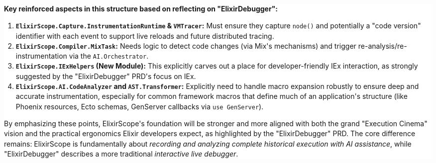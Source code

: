 **Key reinforced aspects in this structure based on reflecting on "ElixirDebugger":**

1.  **`ElixirScope.Capture.InstrumentationRuntime` & `VMTracer`:** Must ensure they capture `node()` and potentially a "code version" identifier with each event to support live reloads and future distributed tracing.
2.  **`ElixirScope.Compiler.MixTask`:** Needs logic to detect code changes (via Mix's mechanisms) and trigger re-analysis/re-instrumentation via the `AI.Orchestrator`.
3.  **`ElixirScope.IExHelpers` (New Module):** This explicitly carves out a place for developer-friendly IEx interaction, as strongly suggested by the "ElixirDebugger" PRD's focus on IEx.
4.  **`ElixirScope.AI.CodeAnalyzer` and `AST.Transformer`:** Explicitly need to handle macro expansion robustly to ensure deep and accurate instrumentation, especially for common framework macros that define much of an application's structure (like Phoenix resources, Ecto schemas, GenServer callbacks via `use GenServer`).

By emphasizing these points, ElixirScope's foundation will be stronger and more aligned with both the grand "Execution Cinema" vision and the practical ergonomics Elixir developers expect, as highlighted by the "ElixirDebugger" PRD. The core difference remains: ElixirScope is fundamentally about *recording and analyzing complete historical execution with AI assistance*, while "ElixirDebugger" describes a more traditional *interactive live debugger*.
